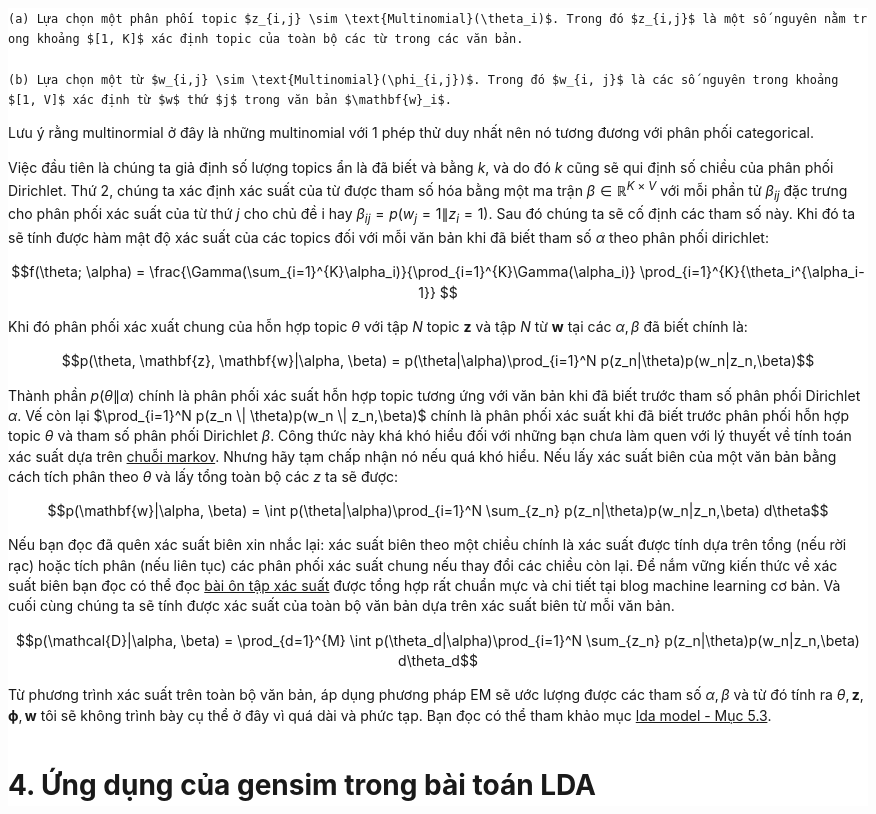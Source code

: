 	(a) Lựa chọn một phân phối topic $z_{i,j} \sim \text{Multinomial}(\theta_i)$. Trong đó $z_{i,j}$ là một số nguyên nằm trong khoảng $[1, K]$ xác định topic của toàn bộ các từ trong các văn bản.
	
	(b) Lựa chọn một từ $w_{i,j} \sim \text{Multinomial}(\phi_{i,j})$. Trong đó $w_{i, j}$ là các số nguyên trong khoảng $[1, V]$ xác định từ $w$ thứ $j$ trong văn bản $\mathbf{w}_i$.

Lưu ý rằng multinormial ở đây là những multinomial với 1 phép thử duy nhất nên nó tương đương với phân phối categorical.

Việc đầu tiên là chúng ta giả định số lượng topics ẩn là đã biết và bằng $k$, và do đó $k$ cũng sẽ qui định số chiều của phân phối Dirichlet. Thứ 2, chúng ta xác định xác suất của từ được tham số hóa bằng một ma trận $\beta \in \mathbb{R}^{K \times V}$ với mỗi phần tử $\beta_{ij}$ đặc trưng cho phân phối xác suất của từ thứ $j$ cho chủ đề i hay $\beta_{ij} = p(w_{j}=1 \| z_{i}=1)$. Sau đó chúng ta sẽ cố định các tham số này. 
Khi đó ta sẽ tính được hàm mật độ xác suất của các topics đối với mỗi văn bản khi đã biết tham số $\alpha$ theo phân phối dirichlet:

$$f(\theta; \alpha) = \frac{\Gamma(\sum_{i=1}^{K}\alpha_i)}{\prod_{i=1}^{K}\Gamma(\alpha_i)} \prod_{i=1}^{K}{\theta_i^{\alpha_i-1}}
$$

Khi đó phân phối xác xuất chung của hỗn hợp topic $\theta$ với tập $N$ topic $\mathbf{z}$ và tập $N$ từ $\mathbf{w}$ tại các $\alpha, \beta$ đã biết chính là:

$$p(\theta, \mathbf{z}, \mathbf{w}|\alpha, \beta) = p(\theta|\alpha)\prod_{i=1}^N p(z_n|\theta)p(w_n|z_n,\beta)$$

Thành phần $p(\theta \| \alpha)$ chính là phân phối xác suất hỗn hợp topic tương ứng với văn bản khi đã biết trước tham số phân phối Dirichlet $\alpha$. Vế còn lại $\prod_{i=1}^N p(z_n \| \theta)p(w_n \| z_n,\beta)$ chính là phân phối xác suất khi đã biết trước phân phối hỗn hợp topic $\theta$ và tham số phân phối Dirichlet $\beta$. Công thức này khá khó hiểu đối với những bạn chưa làm quen với lý thuyết về tính toán xác suất dựa trên [chuỗi markov](https://en.wikipedia.org/wiki/Markov_chain). Nhưng hãy tạm chấp nhận nó nếu quá khó hiểu.
Nếu lấy xác suất biên của một văn bản bằng cách tích phân theo $\theta$ và lấy tổng toàn bộ các $z$ ta sẽ được:

$$p(\mathbf{w}|\alpha, \beta) = \int p(\theta|\alpha)\prod_{i=1}^N \sum_{z_n} p(z_n|\theta)p(w_n|z_n,\beta) d\theta$$

Nếu bạn đọc đã quên xác suất biên xin nhắc lại: xác suất biên theo một chiều chính là xác suất được tính dựa trên tổng (nếu rời rạc) hoặc tích phân (nếu liên tục) các phân phối xác suất chung nếu thay đổi các chiều còn lại. Để nắm vững kiến thức về xác suất biên bạn đọc có thể đọc [bài ôn tập xác suất](https://machinelearningcoban.com/2017/07/09/prob/) được tổng hợp rất chuẩn mực và chi tiết tại blog machine learning cơ bản.
Và cuối cùng chúng ta sẽ tính được xác suất của toàn bộ văn bản dựa trên xác suất biên từ mỗi văn bản.

$$p(\mathcal{D}|\alpha, \beta) = \prod_{d=1}^{M} \int p(\theta_d|\alpha)\prod_{i=1}^N \sum_{z_n} p(z_n|\theta)p(w_n|z_n,\beta) d\theta_d$$

Từ phương trình xác suất trên toàn bộ văn bản, áp dụng phương pháp EM sẽ ước lượng được các tham số $\alpha, \beta$ và từ đó tính ra $\theta, \mathbf{z}, \mathbf{\phi},\mathbf{w}$ tôi sẽ không trình bày cụ thể ở đây vì quá dài và phức tạp. Bạn đọc có thể tham khảo mục [lda model - Mục 5.3](https://ai.stanford.edu/~ang/papers/jair03-lda.pdf).

# 4. Ứng dụng của gensim trong bài toán LDA
